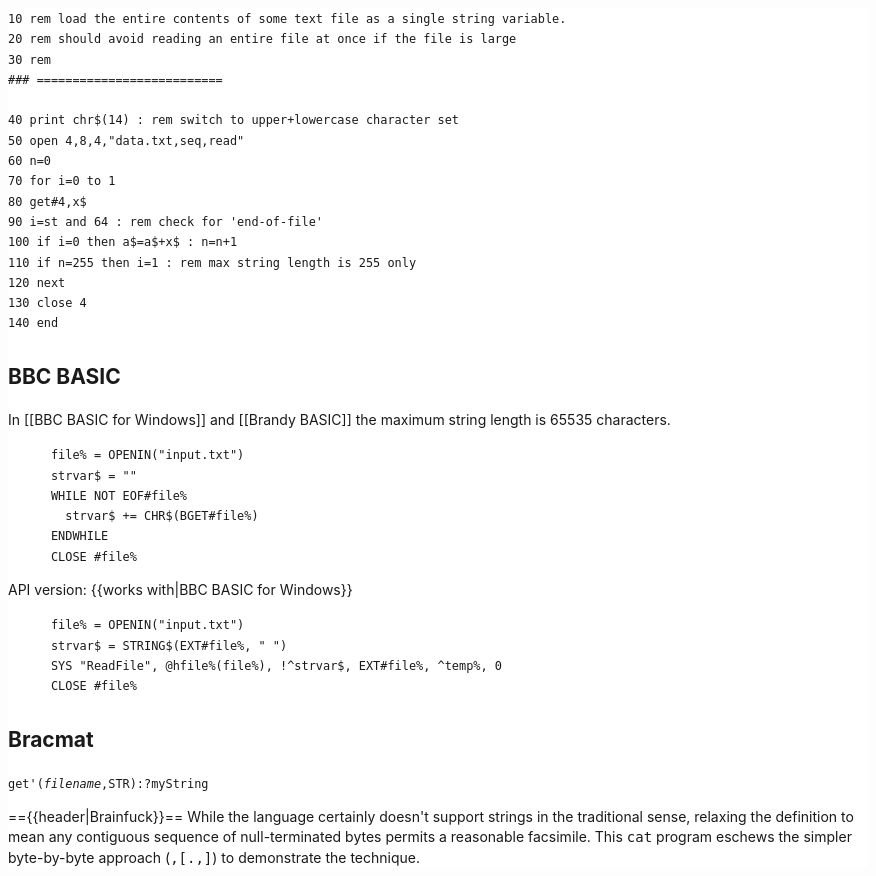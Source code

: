 ```basic
10 rem load the entire contents of some text file as a single string variable.
20 rem should avoid reading an entire file at once if the file is large
30 rem
### ==========================

40 print chr$(14) : rem switch to upper+lowercase character set
50 open 4,8,4,"data.txt,seq,read"
60 n=0
70 for i=0 to 1
80 get#4,x$
90 i=st and 64 : rem check for 'end-of-file'
100 if i=0 then a$=a$+x$ : n=n+1
110 if n=255 then i=1 : rem max string length is 255 only
120 next
130 close 4
140 end
```



## BBC BASIC

In [[BBC BASIC for Windows]] and [[Brandy BASIC]] the maximum string length is 65535 characters.

```bbcbasic
      file% = OPENIN("input.txt")
      strvar$ = ""
      WHILE NOT EOF#file%
        strvar$ += CHR$(BGET#file%)
      ENDWHILE
      CLOSE #file%
```

API version:
{{works with|BBC BASIC for Windows}}

```bbcbasic
      file% = OPENIN("input.txt")
      strvar$ = STRING$(EXT#file%, " ")
      SYS "ReadFile", @hfile%(file%), !^strvar$, EXT#file%, ^temp%, 0
      CLOSE #file%
```



## Bracmat

<code>get'(<i>filename</i>,STR):?myString</code>

=={{header|Brainfuck}}==
While the language certainly doesn't support strings in the traditional sense, relaxing the definition to mean any contiguous sequence of null-terminated bytes permits a reasonable facsimile. This <tt>cat</tt> program eschews the simpler byte-by-byte approach (<tt>,[.,]</tt>) to demonstrate the technique.
